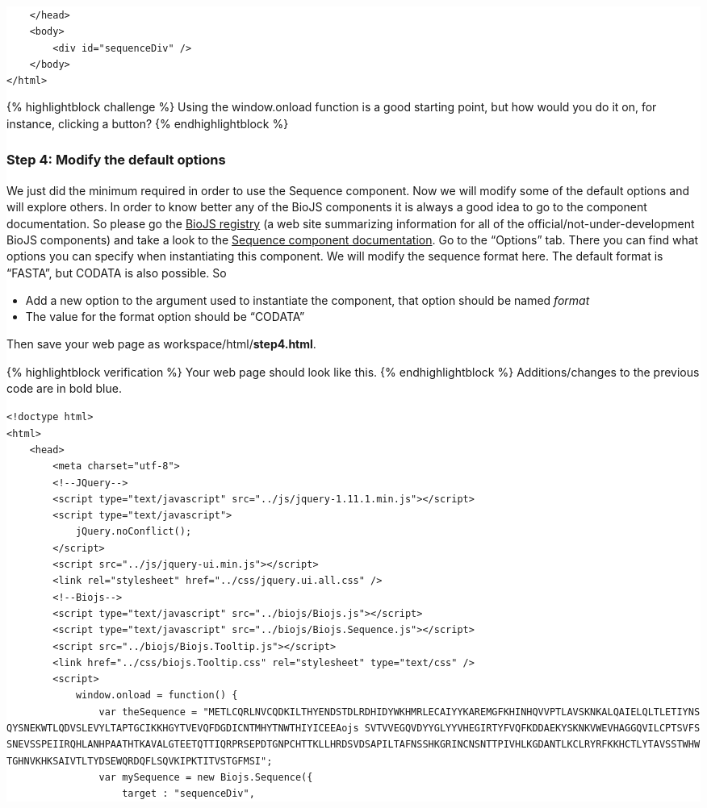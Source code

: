         </head>
        <body>
            <div id="sequenceDiv" />
        </body>
    </html>

{% highlightblock challenge %}
Using the window.onload function is a
good starting point, but how would you do it on, for instance, clicking
a button?
{% endhighlightblock %}

### Step 4: Modify the default options

We just did the minimum required in order to use the Sequence component.
Now we will modify some of the default options and will explore others.
In order to know better any of the BioJS components it is always a good
idea to go to the component documentation. So please go the [BioJS
registry](http://www.ebi.ac.uk/Tools/biojs/registry/) (a web site
summarizing information for all of the official/not-under-development
BioJS components) and take a look to the [Sequence component
documentation](http://www.ebi.ac.uk/Tools/biojs/registry/Biojs.Sequence.html).
Go to the “Options” tab. There you can find what options you can specify
when instantiating this component. We will modify the sequence format
here. The default format is “FASTA”, but CODATA is also possible. So

-   Add a new option to the argument used to instantiate the component,
    that option should be named *format*
-   The value for the format option should be “CODATA”

Then save your web page as workspace/html/**step4.html**.

{% highlightblock verification %}
Your web page should look like this.
{% endhighlightblock %}
Additions/changes to the previous code are in bold blue.

    <!doctype html>
    <html>
        <head>
            <meta charset="utf-8">
            <!--JQuery-->
            <script type="text/javascript" src="../js/jquery-1.11.1.min.js"></script>
            <script type="text/javascript">
                jQuery.noConflict();
            </script>
            <script src="../js/jquery-ui.min.js"></script>
            <link rel="stylesheet" href="../css/jquery.ui.all.css" />
            <!--Biojs-->
            <script type="text/javascript" src="../biojs/Biojs.js"></script>
            <script type="text/javascript" src="../biojs/Biojs.Sequence.js"></script>
            <script src="../biojs/Biojs.Tooltip.js"></script>
            <link href="../css/biojs.Tooltip.css" rel="stylesheet" type="text/css" />
            <script>
                window.onload = function() {
                    var theSequence = "METLCQRLNVCQDKILTHYENDSTDLRDHIDYWKHMRLECAIYYKAREMGFKHINHQVVPTLAVSKNKALQAIELQLTLETIYNSQYSNEKWTLQDVSLEVYLTAPTGCIKKHGYTVEVQFDGDICNTMHYTNWTHIYICEEAojs SVTVVEGQVDYYGLYYVHEGIRTYFVQFKDDAEKYSKNKVWEVHAGGQVILCPTSVFSSNEVSSPEIIRQHLANHPAATHTKAVALGTEETQTTIQRPRSEPDTGNPCHTTKLLHRDSVDSAPILTAFNSSHKGRINCNSNTTPIVHLKGDANTLKCLRYRFKKHCTLYTAVSSTWHWTGHNVKHKSAIVTLTYDSEWQRDQFLSQVKIPKTITVSTGFMSI";
                    var mySequence = new Biojs.Sequence({
                        target : "sequenceDiv",
        